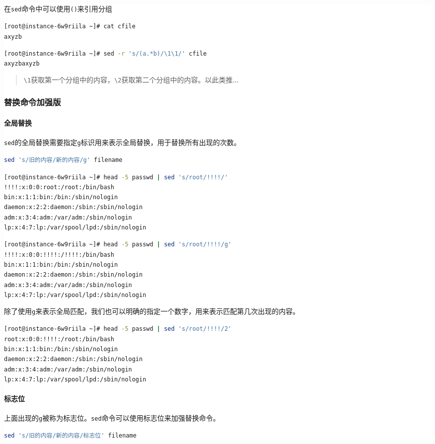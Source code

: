 在`sed`命令中可以使用`()`来引用分组

```bash
[root@instance-6w9riila ~]# cat cfile
axyzb
```

```bash
[root@instance-6w9riila ~]# sed -r 's/(a.*b)/\1\1/' cfile
axyzbaxyzb
```

> `\1`获取第一个分组中的内容，`\2`获取第二个分组中的内容。以此类推...

### 替换命令加强版

#### 全局替换

`sed`的全局替换需要指定`g`标识用来表示全局替换，用于替换所有出现的次数。

```bash
sed 's/旧的内容/新的内容/g' filename
```

```bash
[root@instance-6w9riila ~]# head -5 passwd | sed 's/root/!!!!/'
!!!!:x:0:0:root:/root:/bin/bash
bin:x:1:1:bin:/bin:/sbin/nologin
daemon:x:2:2:daemon:/sbin:/sbin/nologin
adm:x:3:4:adm:/var/adm:/sbin/nologin
lp:x:4:7:lp:/var/spool/lpd:/sbin/nologin
```

```bash
[root@instance-6w9riila ~]# head -5 passwd | sed 's/root/!!!!/g'
!!!!:x:0:0:!!!!:/!!!!:/bin/bash
bin:x:1:1:bin:/bin:/sbin/nologin
daemon:x:2:2:daemon:/sbin:/sbin/nologin
adm:x:3:4:adm:/var/adm:/sbin/nologin
lp:x:4:7:lp:/var/spool/lpd:/sbin/nologin
```

除了使用`g`来表示全局匹配，我们也可以明确的指定一个数字，用来表示匹配第几次出现的内容。

```bash
[root@instance-6w9riila ~]# head -5 passwd | sed 's/root/!!!!/2'
root:x:0:0:!!!!:/root:/bin/bash
bin:x:1:1:bin:/bin:/sbin/nologin
daemon:x:2:2:daemon:/sbin:/sbin/nologin
adm:x:3:4:adm:/var/adm:/sbin/nologin
lp:x:4:7:lp:/var/spool/lpd:/sbin/nologin
```

#### 标志位

上面出现的`g`被称为标志位。`sed`命令可以使用标志位来加强替换命令。

```bash
sed 's/旧的内容/新的内容/标志位' filename
```
